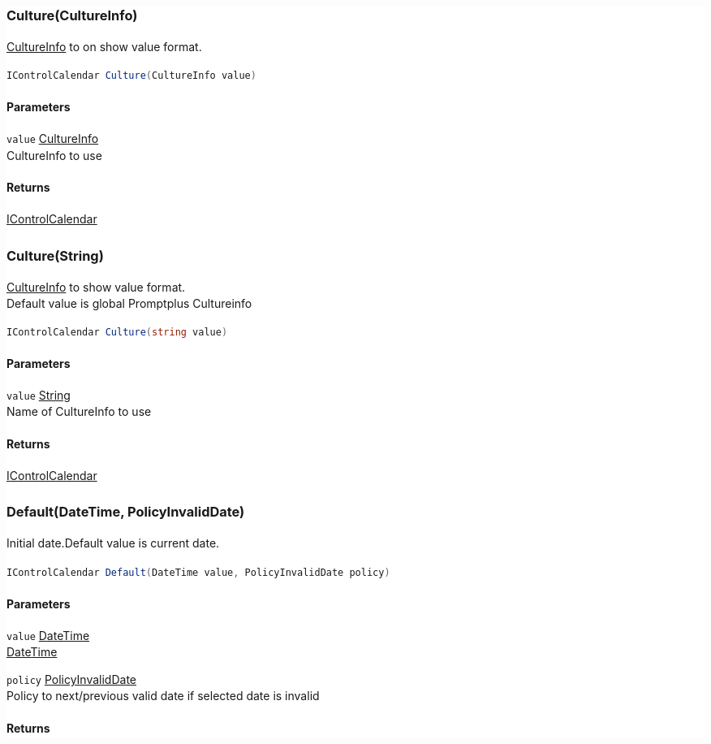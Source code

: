 ### <a id="methods-culture"/>**Culture(CultureInfo)**

[CultureInfo](https://docs.microsoft.com/en-us/dotnet/api/system.globalization.cultureinfo) to on show value format.

```csharp
IControlCalendar Culture(CultureInfo value)
```

#### Parameters

`value` [CultureInfo](https://docs.microsoft.com/en-us/dotnet/api/system.globalization.cultureinfo)<br>
CultureInfo to use

#### Returns

[IControlCalendar](./pplus.controls.icontrolcalendar.md)

### <a id="methods-culture"/>**Culture(String)**

[CultureInfo](https://docs.microsoft.com/en-us/dotnet/api/system.globalization.cultureinfo) to show value format.
 <br>Default value is global Promptplus Cultureinfo

```csharp
IControlCalendar Culture(string value)
```

#### Parameters

`value` [String](https://docs.microsoft.com/en-us/dotnet/api/system.string)<br>
Name of CultureInfo to use

#### Returns

[IControlCalendar](./pplus.controls.icontrolcalendar.md)

### <a id="methods-default"/>**Default(DateTime, PolicyInvalidDate)**

Initial date.Default value is current date.

```csharp
IControlCalendar Default(DateTime value, PolicyInvalidDate policy)
```

#### Parameters

`value` [DateTime](https://docs.microsoft.com/en-us/dotnet/api/system.datetime)<br>
[DateTime](https://docs.microsoft.com/en-us/dotnet/api/system.datetime)

`policy` [PolicyInvalidDate](./pplus.controls.policyinvaliddate.md)<br>
Policy to next/previous valid date if selected date is invalid

#### Returns
